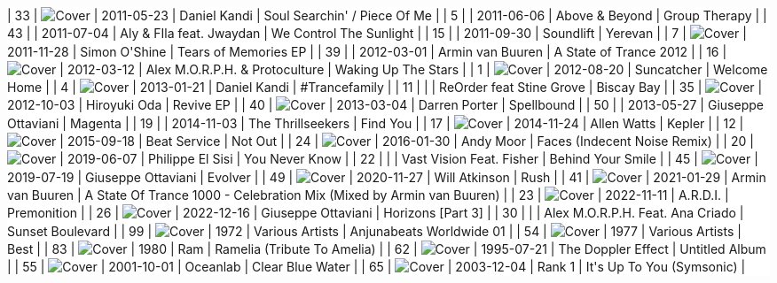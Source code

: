 | 33 | ![Cover](https://i.discogs.com/q7GFj0Ek6KJRTgd3ZrGuE3Z_f_LD0zkguUbpnmGKDjs/rs:fit/g:sm/q:40/h:150/w:150/czM6Ly9kaXNjb2dz/LWRhdGFiYXNlLWlt/YWdlcy9SLTIzNzAx/MTQtMTI4MDEzOTI3/MC5qcGVn.jpeg) | 2011-05-23 | Daniel Kandi | Soul Searchin&#39; &#x2F; Piece Of Me |
| 5 |  | 2011-06-06 | Above &amp; Beyond | Group Therapy |
| 43 |  | 2011-07-04 | Aly &amp; FIla feat. Jwaydan | We Control The Sunlight |
| 15 |  | 2011-09-30 | Soundlift | Yerevan |
| 7 | ![Cover](https://i.discogs.com/W36Jbqt1S_1leNYH5NIn5zMF3xkLqjxkd_yyjstBU-Y/rs:fit/g:sm/q:40/h:150/w:150/czM6Ly9kaXNjb2dz/LWRhdGFiYXNlLWlt/YWdlcy9SLTMyNTI2/MzUtMTMyMjQzODgx/My5qcGVn.jpeg) | 2011-11-28 | Simon O&#39;Shine | Tears of Memories EP |
| 39 |  | 2012-03-01 | Armin van Buuren | A State of Trance 2012 |
| 16 | ![Cover](https://i.discogs.com/E_xaGMMyDr8RjZBdzkJW-U3M98QoyduDlb8LqVoeOHE/rs:fit/g:sm/q:40/h:150/w:150/czM6Ly9kaXNjb2dz/LWRhdGFiYXNlLWlt/YWdlcy9SLTM0Njkx/MzctMTQ1MzU0NzAx/Ni00NzMyLmpwZWc.jpeg) | 2012-03-12 | Alex M.O.R.P.H. &amp; Protoculture | Waking Up The Stars |
| 1 | ![Cover](https://i.discogs.com/Ezpw21jke1iFPd3RXg-wCBlu9UmUPNfNpSR-cDstes4/rs:fit/g:sm/q:40/h:150/w:150/czM6Ly9kaXNjb2dz/LWRhdGFiYXNlLWlt/YWdlcy9SLTM3Nzk0/NzgtMTM0NTM5NDE2/My02NzQ1LmpwZWc.jpeg) | 2012-08-20 | Suncatcher | Welcome Home |
| 4 | ![Cover](https://i.discogs.com/td1d77khfu8msHlr5WHpvrVOY3EdyxYVel6T4rkNDdE/rs:fit/g:sm/q:40/h:150/w:150/czM6Ly9kaXNjb2dz/LWRhdGFiYXNlLWlt/YWdlcy9SLTQyMDg4/MzEtMTM1ODYwMzkw/OC02NTM4LmpwZWc.jpeg) | 2013-01-21 | Daniel Kandi | #Trancefamily |
| 11 |  |  | ReOrder feat Stine Grove | Biscay Bay |
| 35 | ![Cover](https://i.discogs.com/wyQS-lxy_JJc0D5XBHYy-DDwCu_yt05Sg-_i0JQBW9Y/rs:fit/g:sm/q:40/h:150/w:150/czM6Ly9kaXNjb2dz/LWRhdGFiYXNlLWlt/YWdlcy9SLTM5NjMw/NDktMTM1MDgyNDM5/OS05Nzk2LmpwZWc.jpeg) | 2012-10-03 | Hiroyuki Oda | Revive EP |
| 40 | ![Cover](https://i.discogs.com/9BHXxGDBCnp4sqc9wuEf0BlZferdu3YorhkmcBz5TMA/rs:fit/g:sm/q:40/h:150/w:150/czM6Ly9kaXNjb2dz/LWRhdGFiYXNlLWlt/YWdlcy9SLTQzNDY1/NDUtMTU1MjQ5NjYz/MS03MzEzLmpwZWc.jpeg) | 2013-03-04 | Darren Porter | Spellbound |
| 50 |  | 2013-05-27 | Giuseppe Ottaviani | Magenta |
| 19 |  | 2014-11-03 | The Thrillseekers | Find You |
| 17 | ![Cover](https://i.discogs.com/8nyFu5_W2zrYgC0zsgHXeamIm12iA2CL42jcFkLoX50/rs:fit/g:sm/q:40/h:150/w:150/czM6Ly9kaXNjb2dz/LWRhdGFiYXNlLWlt/YWdlcy9SLTYzMzk0/MTMtMTQxNzQ1NDk1/My00MjkwLmpwZWc.jpeg) | 2014-11-24 | Allen Watts | Kepler |
| 12 | ![Cover](https://i.discogs.com/bpxBL4e-2qUdaRfnLWv1XBAN7orgXgT2OnBhrgHVcEU/rs:fit/g:sm/q:40/h:150/w:150/czM6Ly9kaXNjb2dz/LWRhdGFiYXNlLWlt/YWdlcy9SLTc1MTE4/NTktMTUwMTI4MTgy/OS00MjkyLmpwZWc.jpeg) | 2015-09-18 | Beat Service | Not Out |
| 24 | ![Cover](https://i.discogs.com/Z4TINPcCzmwegQ2U2cskhDCQuzlNzxdAeyGxgylb85k/rs:fit/g:sm/q:40/h:150/w:150/czM6Ly9kaXNjb2dz/LWRhdGFiYXNlLWlt/YWdlcy9SLTgwNDcz/NTktMTQ1NDEzMzc5/MS0yNTI0LmpwZWc.jpeg) | 2016-01-30 | Andy Moor | Faces (Indecent Noise Remix) |
| 20 | ![Cover](https://i.discogs.com/IAGG_nex5_ERV_MBhA61yO3jNJmc9uBUbfxz91JEE-M/rs:fit/g:sm/q:40/h:150/w:150/czM6Ly9kaXNjb2dz/LWRhdGFiYXNlLWlt/YWdlcy9SLTE5ODY4/ODItMTU2NDYwNTYy/MC03NjUyLmpwZWc.jpeg) | 2019-06-07 | Philippe El Sisi | You Never Know |
| 22 |  |  | Vast Vision Feat. Fisher | Behind Your Smile |
| 45 | ![Cover](https://i.discogs.com/zYkAI8RcSCtwEp5ILAXhy1vQmcuxJB6nHYUFJwUmHfQ/rs:fit/g:sm/q:40/h:150/w:150/czM6Ly9kaXNjb2dz/LWRhdGFiYXNlLWlt/YWdlcy9SLTEzODk2/MDMzLTE1NjM2MzA3/MTUtNDkyMS5wbmc.jpeg) | 2019-07-19 | Giuseppe Ottaviani | Evolver |
| 49 | ![Cover](https://i.discogs.com/kTzGvDzYieiX0hRycH0J_fv1XmPaHNx2x4bqcXS-wQ0/rs:fit/g:sm/q:40/h:150/w:150/czM6Ly9kaXNjb2dz/LWRhdGFiYXNlLWlt/YWdlcy9SLTE2Mjc4/NDMzLTE2MDY0NzEw/NDctNjU0OC5qcGVn.jpeg) | 2020-11-27 | Will Atkinson | Rush |
| 41 | ![Cover](https://i.discogs.com/hhQWPk3oRXilnto2ylbmcJ2hNmi6h6g_RbNmKBRtbBk/rs:fit/g:sm/q:40/h:150/w:150/czM6Ly9kaXNjb2dz/LWRhdGFiYXNlLWlt/YWdlcy9SLTE3NDc0/NTgxLTE2MTM2NjA3/MTEtOTYzMS5qcGVn.jpeg) | 2021-01-29 | Armin van Buuren | A State Of Trance 1000 - Celebration Mix (Mixed by Armin van Buuren) |
| 23 | ![Cover](https://i.discogs.com/3CCTvAv-n1HzfVOdZcbgpuNy0bfyoOLym6RCF2egVJI/rs:fit/g:sm/q:40/h:150/w:150/czM6Ly9kaXNjb2dz/LWRhdGFiYXNlLWlt/YWdlcy9SLTM1NTg2/NzEtMTMzNTIxOTI3/MS5qcGVn.jpeg) | 2022-11-11 | A.R.D.I. | Premonition |
| 26 | ![Cover](https://i.discogs.com/lJZD37OnKrgkHh1ALNtIXdRpx-6ET5Sfa0naqWUllyE/rs:fit/g:sm/q:40/h:150/w:150/czM6Ly9kaXNjb2dz/LWRhdGFiYXNlLWlt/YWdlcy9SLTI1NTk0/MTc3LTE2NzIyNDg3/MDktNjM0Ny5qcGVn.jpeg) | 2022-12-16 | Giuseppe Ottaviani | Horizons [Part 3] |
| 30 |  |  | Alex M.O.R.P.H. Feat. Ana Criado | Sunset Boulevard |
| 99 | ![Cover](https://lastfm.freetls.fastly.net/i/u/34s/5643daa4d117434cb529be23e771b35c.png) | 1972 | Various Artists | Anjunabeats Worldwide 01 |
| 54 | ![Cover](https://i.discogs.com/IHvMpMhWQugl60SaxYcszY9wD49j0YvTBmcGzzmbP7E/rs:fit/g:sm/q:40/h:150/w:150/czM6Ly9kaXNjb2dz/LWRhdGFiYXNlLWlt/YWdlcy9SLTc0MDAt/MTU5MTUyMjUwMS01/NTA2LmpwZWc.jpeg) | 1977 | Various Artists | Best |
| 83 | ![Cover](https://i.discogs.com/4gdv3dj_4y7s8ZbojklbC1S2UEJXHOSXhdL_TZi8zgs/rs:fit/g:sm/q:40/h:150/w:150/czM6Ly9kaXNjb2dz/LWRhdGFiYXNlLWlt/YWdlcy9SLTU4MDM0/OTgtMTQ1Nzg2Mjcw/OS05MzQxLmpwZWc.jpeg) | 1980 | Ram | Ramelia (Tribute To Amelia) |
| 62 | ![Cover](https://i.discogs.com/CtmIyN8TQqSrVDC_qa_QRcOKbq0kUPs0H7qAS0EGSSA/rs:fit/g:sm/q:40/h:150/w:150/czM6Ly9kaXNjb2dz/LWRhdGFiYXNlLWlt/YWdlcy9SLTEwNzI2/MTAxLTE1MDMxNTk4/NzYtMTM0NS5qcGVn.jpeg) | 1995-07-21 | The Doppler Effect | Untitled Album |
| 55 | ![Cover](https://i.discogs.com/WQWQnlgmc_UsZZEi3KnyQ0QQanNBk0hmRkfeOi9CC_8/rs:fit/g:sm/q:40/h:150/w:150/czM6Ly9kaXNjb2dz/LWRhdGFiYXNlLWlt/YWdlcy9SLTIwMjk3/NTEtMTMwNTY0NzAw/Mi5qcGVn.jpeg) | 2001-10-01 | Oceanlab | Clear Blue Water |
| 65 | ![Cover](https://i.discogs.com/nQQfbc54LFDUTRzlqitk46thadXs7Mf9F_XFrTXa0k0/rs:fit/g:sm/q:40/h:150/w:150/czM6Ly9kaXNjb2dz/LWRhdGFiYXNlLWlt/YWdlcy9SLTIxODYx/NS0xMTYwNjUxMTM3/LmpwZWc.jpeg) | 2003-12-04 | Rank 1 | It&#39;s Up To You (Symsonic) |